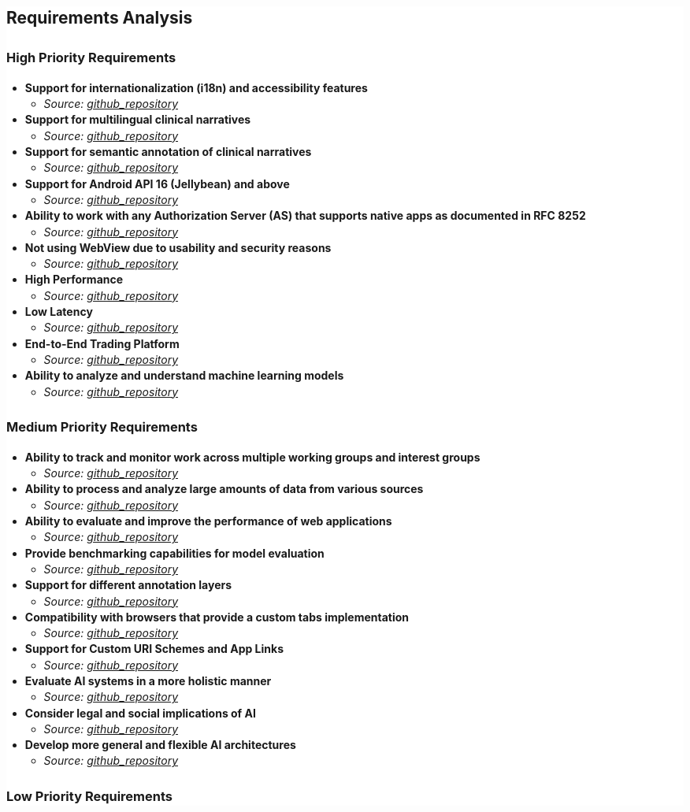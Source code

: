 ## Requirements Analysis

### High Priority Requirements

- **Support for internationalization (i18n) and accessibility features**
  - *Source: [github_repository](https://github.com/jettbrains/-L-)*
- **Support for multilingual clinical narratives**
  - *Source: [github_repository](https://github.com/hltfbk/E3C-Corpus)*
- **Support for semantic annotation of clinical narratives**
  - *Source: [github_repository](https://github.com/hltfbk/E3C-Corpus)*
- **Support for Android API 16 (Jellybean) and above**
  - *Source: [github_repository](https://github.com/mercerheather476/turbo-garbanzo)*
- **Ability to work with any Authorization Server (AS) that supports native apps as documented in RFC 8252**
  - *Source: [github_repository](https://github.com/mercerheather476/turbo-garbanzo)*
- **Not using WebView due to usability and security reasons**
  - *Source: [github_repository](https://github.com/mercerheather476/turbo-garbanzo)*
- **High Performance**
  - *Source: [github_repository](https://github.com/ideas4u/Trading-Platform)*
- **Low Latency**
  - *Source: [github_repository](https://github.com/ideas4u/Trading-Platform)*
- **End-to-End Trading Platform**
  - *Source: [github_repository](https://github.com/ideas4u/Trading-Platform)*
- **Ability to analyze and understand machine learning models**
  - *Source: [github_repository](https://github.com/ananya2001gupta/Bitcoin-Price-Prediction-using-AI-ML.)*

### Medium Priority Requirements

- **Ability to track and monitor work across multiple working groups and interest groups**
  - *Source: [github_repository](https://github.com/jettbrains/-L-)*
- **Ability to process and analyze large amounts of data from various sources**
  - *Source: [github_repository](https://github.com/jettbrains/-L-)*
- **Ability to evaluate and improve the performance of web applications**
  - *Source: [github_repository](https://github.com/jettbrains/-L-)*
- **Provide benchmarking capabilities for model evaluation**
  - *Source: [github_repository](https://github.com/hltfbk/E3C-Corpus)*
- **Support for different annotation layers**
  - *Source: [github_repository](https://github.com/hltfbk/E3C-Corpus)*
- **Compatibility with browsers that provide a custom tabs implementation**
  - *Source: [github_repository](https://github.com/mercerheather476/turbo-garbanzo)*
- **Support for Custom URI Schemes and App Links**
  - *Source: [github_repository](https://github.com/mercerheather476/turbo-garbanzo)*
- **Evaluate AI systems in a more holistic manner**
  - *Source: [github_repository](https://github.com/Aryia-Behroziuan/Other-sources)*
- **Consider legal and social implications of AI**
  - *Source: [github_repository](https://github.com/Aryia-Behroziuan/Other-sources)*
- **Develop more general and flexible AI architectures**
  - *Source: [github_repository](https://github.com/Aryia-Behroziuan/Other-sources)*

### Low Priority Requirements
